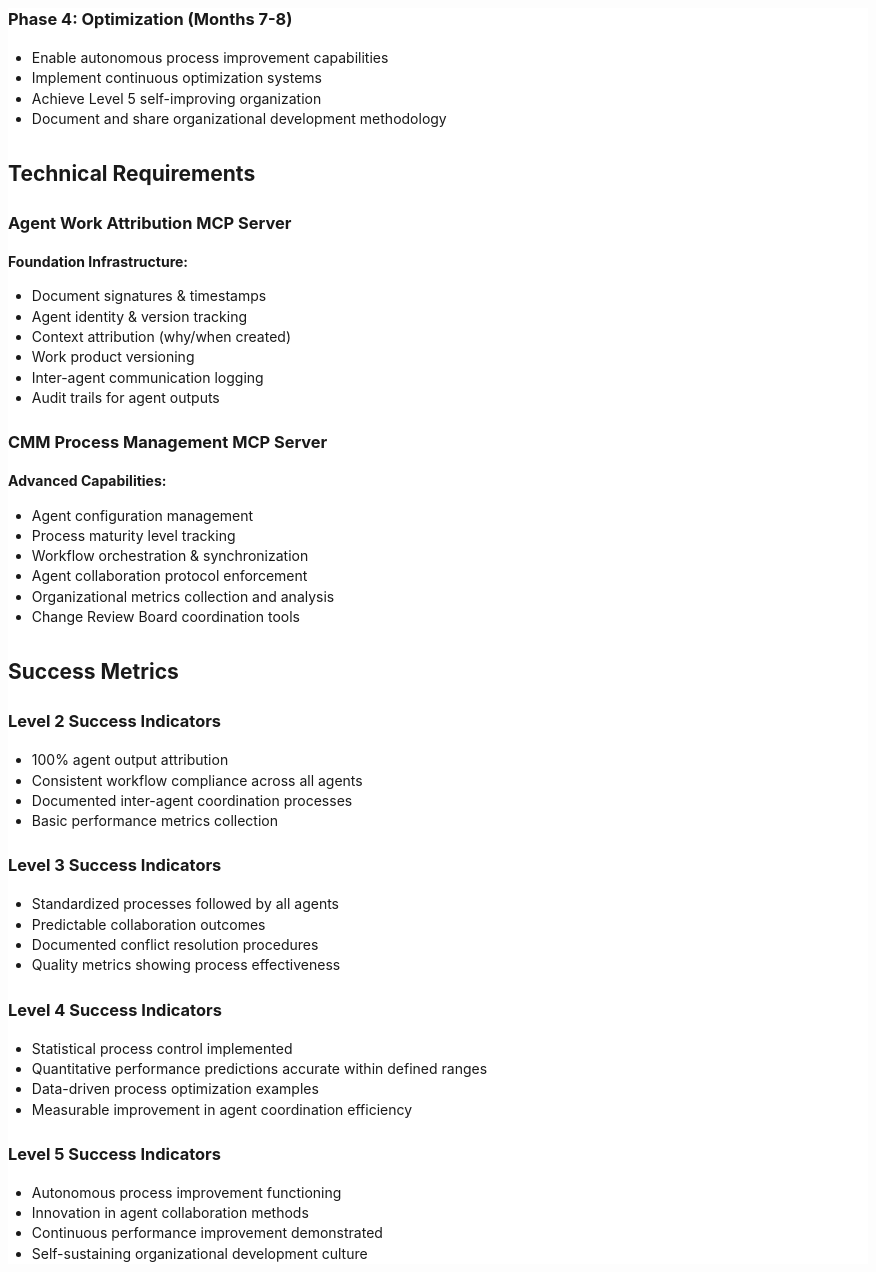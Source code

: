 ### Phase 4: Optimization (Months 7-8)
- Enable autonomous process improvement capabilities
- Implement continuous optimization systems
- Achieve Level 5 self-improving organization
- Document and share organizational development methodology

## Technical Requirements

### Agent Work Attribution MCP Server
**Foundation Infrastructure:**
- Document signatures & timestamps
- Agent identity & version tracking  
- Context attribution (why/when created)
- Work product versioning
- Inter-agent communication logging
- Audit trails for agent outputs

### CMM Process Management MCP Server
**Advanced Capabilities:**
- Agent configuration management
- Process maturity level tracking
- Workflow orchestration & synchronization  
- Agent collaboration protocol enforcement
- Organizational metrics collection and analysis
- Change Review Board coordination tools

## Success Metrics

### Level 2 Success Indicators
- 100% agent output attribution
- Consistent workflow compliance across all agents
- Documented inter-agent coordination processes
- Basic performance metrics collection

### Level 3 Success Indicators
- Standardized processes followed by all agents
- Predictable collaboration outcomes
- Documented conflict resolution procedures
- Quality metrics showing process effectiveness

### Level 4 Success Indicators
- Statistical process control implemented
- Quantitative performance predictions accurate within defined ranges
- Data-driven process optimization examples
- Measurable improvement in agent coordination efficiency

### Level 5 Success Indicators
- Autonomous process improvement functioning
- Innovation in agent collaboration methods
- Continuous performance improvement demonstrated
- Self-sustaining organizational development culture
